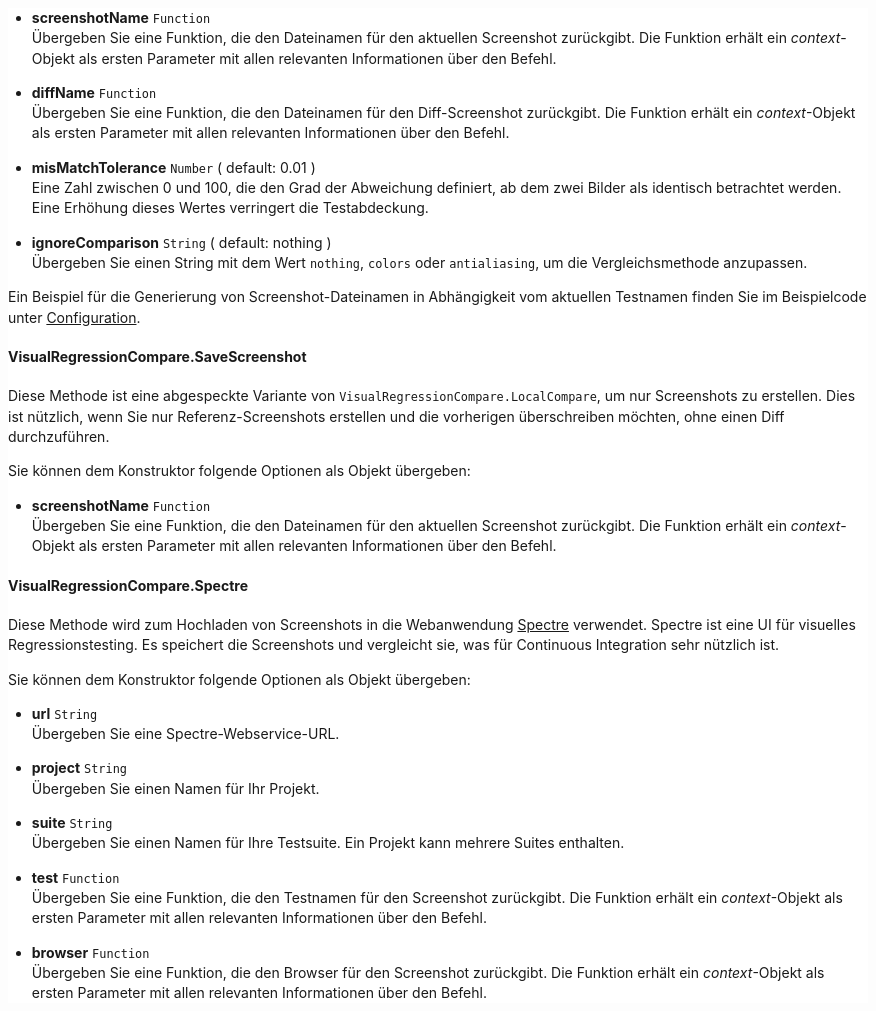 * **screenshotName** `Function` <br />
Übergeben Sie eine Funktion, die den Dateinamen für den aktuellen Screenshot zurückgibt. Die Funktion erhält ein *context*-Objekt als ersten Parameter mit allen relevanten Informationen über den Befehl.

* **diffName** `Function` <br />
Übergeben Sie eine Funktion, die den Dateinamen für den Diff-Screenshot zurückgibt. Die Funktion erhält ein *context*-Objekt als ersten Parameter mit allen relevanten Informationen über den Befehl.

* **misMatchTolerance** `Number`  ( default: 0.01 ) <br />
Eine Zahl zwischen 0 und 100, die den Grad der Abweichung definiert, ab dem zwei Bilder als identisch betrachtet werden. Eine Erhöhung dieses Wertes verringert die Testabdeckung.

* **ignoreComparison** `String`  ( default: nothing ) <br />
Übergeben Sie einen String mit dem Wert `nothing`, `colors` oder `antialiasing`, um die Vergleichsmethode anzupassen.

Ein Beispiel für die Generierung von Screenshot-Dateinamen in Abhängigkeit vom aktuellen Testnamen finden Sie im Beispielcode unter [Configuration](#configuration).

#### VisualRegressionCompare.SaveScreenshot
Diese Methode ist eine abgespeckte Variante von `VisualRegressionCompare.LocalCompare`, um nur Screenshots zu erstellen. Dies ist nützlich, wenn Sie nur Referenz-Screenshots erstellen und die vorherigen überschreiben möchten, ohne einen Diff durchzuführen.

Sie können dem Konstruktor folgende Optionen als Objekt übergeben:

* **screenshotName** `Function` <br />
Übergeben Sie eine Funktion, die den Dateinamen für den aktuellen Screenshot zurückgibt. Die Funktion erhält ein *context*-Objekt als ersten Parameter mit allen relevanten Informationen über den Befehl.

#### VisualRegressionCompare.Spectre
Diese Methode wird zum Hochladen von Screenshots in die Webanwendung [Spectre](https://github.com/wearefriday/spectre) verwendet.
Spectre ist eine UI für visuelles Regressionstesting. Es speichert die Screenshots und vergleicht sie, was für Continuous Integration sehr nützlich ist.

Sie können dem Konstruktor folgende Optionen als Objekt übergeben:

* **url** `String` <br />
Übergeben Sie eine Spectre-Webservice-URL.

* **project** `String` <br />
Übergeben Sie einen Namen für Ihr Projekt.

* **suite** `String` <br />
Übergeben Sie einen Namen für Ihre Testsuite. Ein Projekt kann mehrere Suites enthalten.

* **test** `Function` <br />
Übergeben Sie eine Funktion, die den Testnamen für den Screenshot zurückgibt. Die Funktion erhält ein *context*-Objekt als ersten Parameter mit allen relevanten Informationen über den Befehl.

* **browser** `Function` <br />
Übergeben Sie eine Funktion, die den Browser für den Screenshot zurückgibt. Die Funktion erhält ein *context*-Objekt als ersten Parameter mit allen relevanten Informationen über den Befehl.
